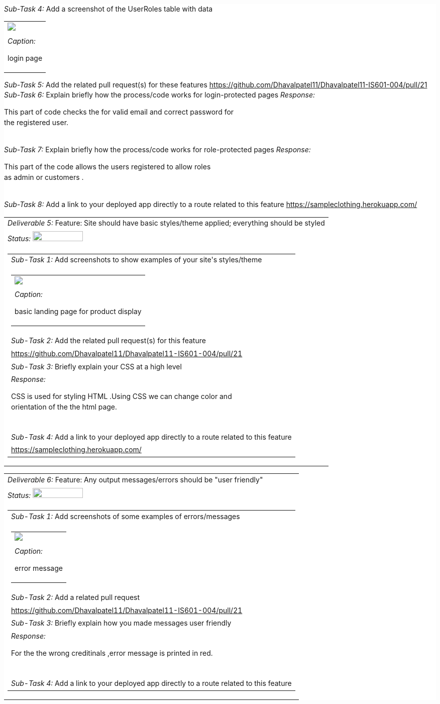 </td></tr>
</table></td></tr>
<tr><td> <em>Sub-Task 4: </em> Add a screenshot of the UserRoles table with data</td></tr>
<tr><td><table><tr><td><img width="768px" src="https://user-images.githubusercontent.com/98123361/168225189-bccddef9-5834-495e-b92a-98c79a5e2f1f.JPG"/></td></tr>
<tr><td> <em>Caption:</em> <p>login page<br></p>
</td></tr>
</table></td></tr>
<tr><td> <em>Sub-Task 5: </em> Add the related pull request(s) for these features</td></tr>
<tr><td> <a rel="noreferrer noopener" target="_blank" href="https://github.com/Dhavalpatel11/Dhavalpatel11-IS601-004/pull/21">https://github.com/Dhavalpatel11/Dhavalpatel11-IS601-004/pull/21</a> </td></tr>
<tr><td> <em>Sub-Task 6: </em> Explain briefly how the process/code works for login-protected pages</td></tr>
<tr><td> <em>Response:</em> <p>This part of code checks the for valid email and correct password for<br>the registered user.<br></p><br></td></tr>
<tr><td> <em>Sub-Task 7: </em> Explain briefly how the process/code works for role-protected pages</td></tr>
<tr><td> <em>Response:</em> <p>This part of the code allows the  users registered to allow roles<br>as admin or customers . <br></p><br></td></tr>
<tr><td> <em>Sub-Task 8: </em> Add a link to your deployed app directly to a route related to this feature</td></tr>
<tr><td> <a rel="noreferrer noopener" target="_blank" href="https://sampleclothing.herokuapp.com/">https://sampleclothing.herokuapp.com/</a> </td></tr>
</table></td></tr>
<table><tr><td> <em>Deliverable 5: </em> Feature: Site should have basic styles/theme applied; everything should be styled </td></tr><tr><td><em>Status: </em> <img width="100" height="20" src="https://via.placeholder.com/400x120/009955/fff?text=Complete"></td></tr>
<tr><td><table><tr><td> <em>Sub-Task 1: </em> Add screenshots to show examples of your site's styles/theme</td></tr>
<tr><td><table><tr><td><img width="768px" src="https://user-images.githubusercontent.com/98123361/168225972-8897eead-b45d-44c4-9b0b-bea27274df81.JPG"/></td></tr>
<tr><td> <em>Caption:</em> <p>basic landing page for product display<br></p>
</td></tr>
</table></td></tr>
<tr><td> <em>Sub-Task 2: </em> Add the related pull request(s) for this feature</td></tr>
<tr><td> <a rel="noreferrer noopener" target="_blank" href="https://github.com/Dhavalpatel11/Dhavalpatel11-IS601-004/pull/21">https://github.com/Dhavalpatel11/Dhavalpatel11-IS601-004/pull/21</a> </td></tr>
<tr><td> <em>Sub-Task 3: </em> Briefly explain your CSS at a high level</td></tr>
<tr><td> <em>Response:</em> <p>CSS is used for styling HTML .Using CSS we can change color and<br>orientation of the the html page.<br></p><br></td></tr>
<tr><td> <em>Sub-Task 4: </em> Add a link to your deployed app directly to a route related to this feature</td></tr>
<tr><td> <a rel="noreferrer noopener" target="_blank" href="https://sampleclothing.herokuapp.com/">https://sampleclothing.herokuapp.com/</a> </td></tr>
</table></td></tr>
<table><tr><td> <em>Deliverable 6: </em> Feature: Any output messages/errors should be "user friendly" </td></tr><tr><td><em>Status: </em> <img width="100" height="20" src="https://via.placeholder.com/400x120/009955/fff?text=Complete"></td></tr>
<tr><td><table><tr><td> <em>Sub-Task 1: </em> Add screenshots of some examples of errors/messages</td></tr>
<tr><td><table><tr><td><img width="768px" src="https://user-images.githubusercontent.com/98123361/168233889-e3e4429d-c189-486f-a947-c99d7283bad7.JPG"/></td></tr>
<tr><td> <em>Caption:</em> <p>error message<br></p>
</td></tr>
</table></td></tr>
<tr><td> <em>Sub-Task 2: </em> Add a related pull request</td></tr>
<tr><td> <a rel="noreferrer noopener" target="_blank" href="https://github.com/Dhavalpatel11/Dhavalpatel11-IS601-004/pull/21">https://github.com/Dhavalpatel11/Dhavalpatel11-IS601-004/pull/21</a> </td></tr>
<tr><td> <em>Sub-Task 3: </em> Briefly explain how you made messages user friendly</td></tr>
<tr><td> <em>Response:</em> <p>For the the wrong creditinals ,error message is printed in  red.<br></p><br></td></tr>
<tr><td> <em>Sub-Task 4: </em> Add a link to your deployed app directly to a route related to this feature</td></tr>